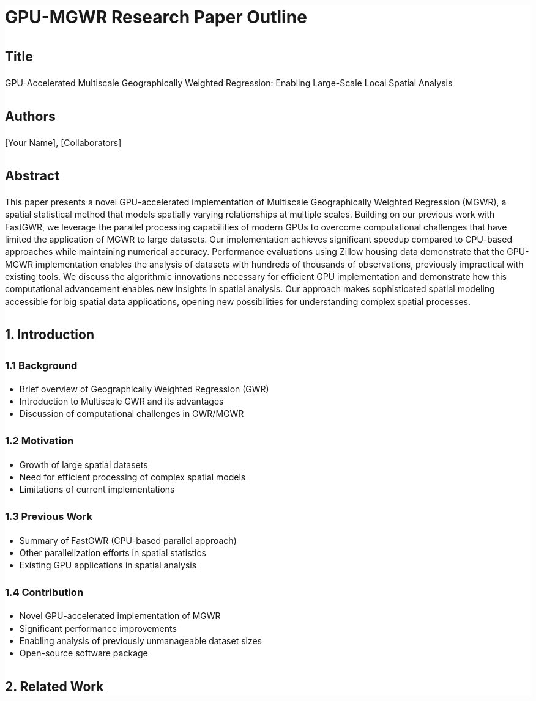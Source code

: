 # GPU-MGWR Research Paper Outline

## Title
GPU-Accelerated Multiscale Geographically Weighted Regression: Enabling Large-Scale Local Spatial Analysis

## Authors
[Your Name], [Collaborators]

## Abstract
This paper presents a novel GPU-accelerated implementation of Multiscale Geographically Weighted Regression (MGWR), a spatial statistical method that models spatially varying relationships at multiple scales. Building on our previous work with FastGWR, we leverage the parallel processing capabilities of modern GPUs to overcome computational challenges that have limited the application of MGWR to large datasets. Our implementation achieves significant speedup compared to CPU-based approaches while maintaining numerical accuracy. Performance evaluations using Zillow housing data demonstrate that the GPU-MGWR implementation enables the analysis of datasets with hundreds of thousands of observations, previously impractical with existing tools. We discuss the algorithmic innovations necessary for efficient GPU implementation and demonstrate how this computational advancement enables new insights in spatial analysis. Our approach makes sophisticated spatial modeling accessible for big spatial data applications, opening new possibilities for understanding complex spatial processes.

## 1. Introduction

### 1.1 Background
- Brief overview of Geographically Weighted Regression (GWR)
- Introduction to Multiscale GWR and its advantages
- Discussion of computational challenges in GWR/MGWR

### 1.2 Motivation
- Growth of large spatial datasets
- Need for efficient processing of complex spatial models
- Limitations of current implementations

### 1.3 Previous Work
- Summary of FastGWR (CPU-based parallel approach)
- Other parallelization efforts in spatial statistics
- Existing GPU applications in spatial analysis

### 1.4 Contribution
- Novel GPU-accelerated implementation of MGWR
- Significant performance improvements
- Enabling analysis of previously unmanageable dataset sizes
- Open-source software package

## 2. Related Work
